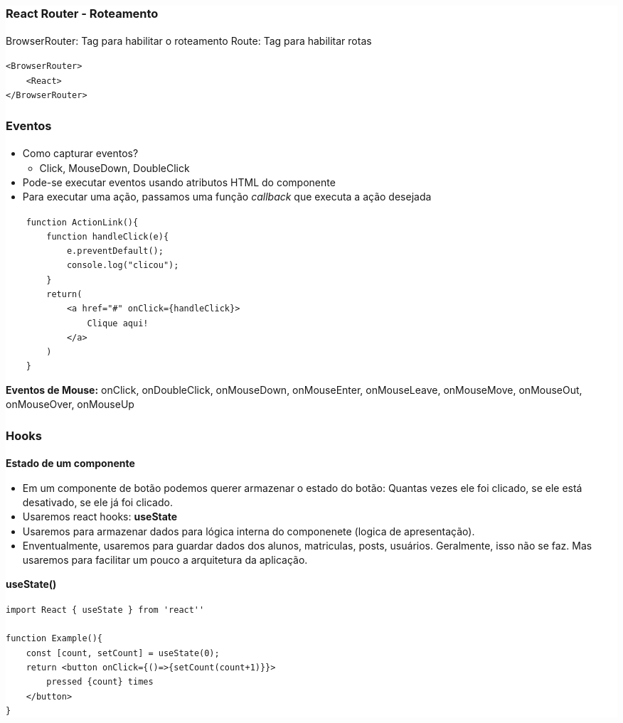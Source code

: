 
### React Router - Roteamento
BrowserRouter: Tag para habilitar o roteamento
Route: Tag para habilitar rotas

```
<BrowserRouter>
    <React>
</BrowserRouter>
```

### Eventos
- Como capturar eventos? 
    - Click, MouseDown, DoubleClick
- Pode-se executar eventos usando atributos HTML do componente
- Para executar uma ação, passamos uma função *callback* que executa a ação desejada

```
    function ActionLink(){
        function handleClick(e){
            e.preventDefault();
            console.log("clicou");
        }
        return(
            <a href="#" onClick={handleClick}>
                Clique aqui!
            </a>
        )
    }
```

**Eventos de Mouse:** onClick, onDoubleClick, onMouseDown, onMouseEnter, onMouseLeave, onMouseMove, onMouseOut, onMouseOver, onMouseUp


### Hooks

**Estado de um componente** 
- Em um componente de botão podemos querer armazenar o estado do botão: Quantas vezes ele foi clicado, se ele está desativado, se ele já foi clicado.
- Usaremos react hooks: **useState**
- Usaremos para armazenar dados para lógica interna do componenete (logica de apresentação).
- Enventualmente, usaremos para guardar dados dos alunos, matriculas, posts, usuários. Geralmente, isso não se faz. Mas usaremos para facilitar um pouco a arquitetura da aplicação.

**useState()**

```
import React { useState } from 'react''

function Example(){
    const [count, setCount] = useState(0);
    return <button onClick={()=>{setCount(count+1)}}>
        pressed {count} times
    </button>
}
```
